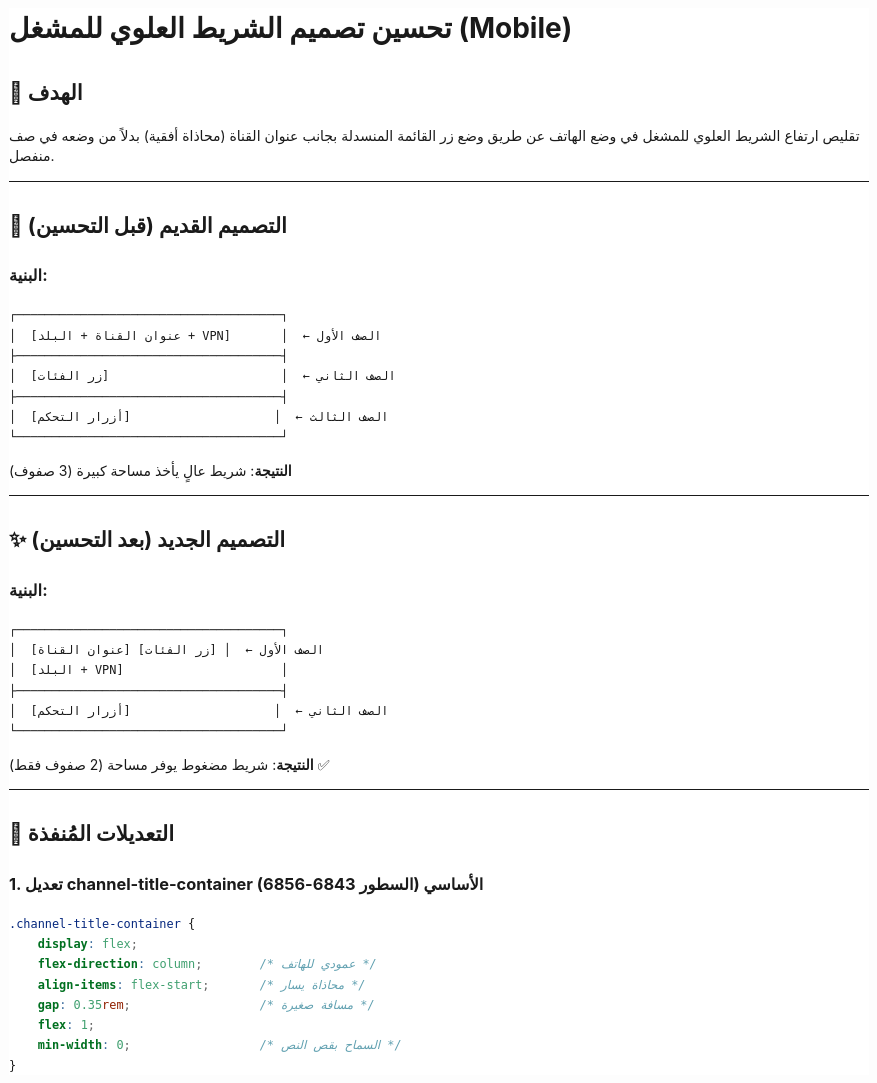 # تحسين تصميم الشريط العلوي للمشغل (Mobile)

## 🎯 الهدف
تقليص ارتفاع الشريط العلوي للمشغل في وضع الهاتف عن طريق وضع زر القائمة المنسدلة بجانب عنوان القناة (محاذاة أفقية) بدلاً من وضعه في صف منفصل.

---

## 📐 التصميم القديم (قبل التحسين)

### البنية:
```
┌─────────────────────────────────────┐
│  [عنوان القناة + البلد + VPN]       │  ← الصف الأول
├─────────────────────────────────────┤
│  [زر الفئات]                        │  ← الصف الثاني
├─────────────────────────────────────┤
│  [أزرار التحكم]                    │  ← الصف الثالث
└─────────────────────────────────────┘
```

**النتيجة**: شريط عالٍ يأخذ مساحة كبيرة (3 صفوف)

---

## ✨ التصميم الجديد (بعد التحسين)

### البنية:
```
┌─────────────────────────────────────┐
│  [عنوان القناة] [زر الفئات] │  ← الصف الأول
│  [البلد + VPN]                      │
├─────────────────────────────────────┤
│  [أزرار التحكم]                    │  ← الصف الثاني
└─────────────────────────────────────┘
```

**النتيجة**: شريط مضغوط يوفر مساحة (2 صفوف فقط) ✅

---

## 🔧 التعديلات المُنفذة

### 1. **تعديل channel-title-container الأساسي** (السطور 6843-6856)

```css
.channel-title-container {
    display: flex;
    flex-direction: column;        /* عمودي للهاتف */
    align-items: flex-start;       /* محاذاة يسار */
    gap: 0.35rem;                  /* مسافة صغيرة */
    flex: 1;
    min-width: 0;                  /* السماح بقص النص */
}
```
